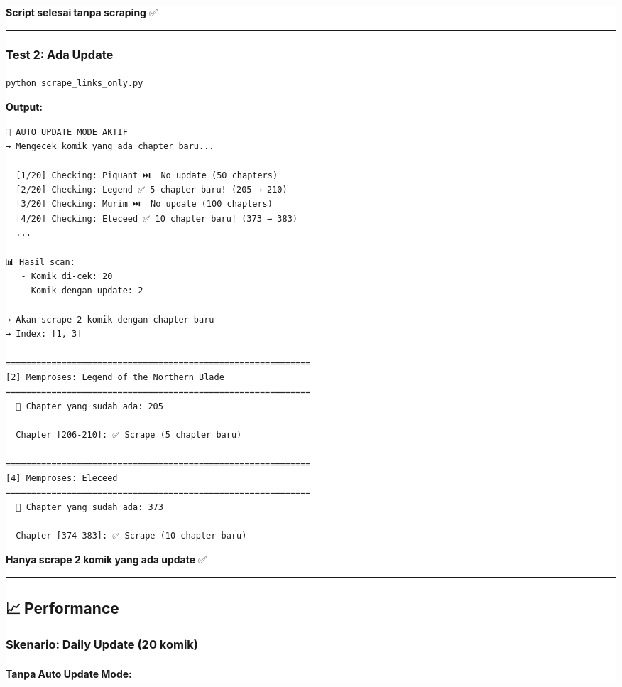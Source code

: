 **Script selesai tanpa scraping** ✅

---

### **Test 2: Ada Update**

```bash
python scrape_links_only.py
```

**Output:**
```
🔄 AUTO UPDATE MODE AKTIF
→ Mengecek komik yang ada chapter baru...

  [1/20] Checking: Piquant ⏭️  No update (50 chapters)
  [2/20] Checking: Legend ✅ 5 chapter baru! (205 → 210)
  [3/20] Checking: Murim ⏭️  No update (100 chapters)
  [4/20] Checking: Eleceed ✅ 10 chapter baru! (373 → 383)
  ...

📊 Hasil scan:
   - Komik di-cek: 20
   - Komik dengan update: 2

→ Akan scrape 2 komik dengan chapter baru
→ Index: [1, 3]

============================================================
[2] Memproses: Legend of the Northern Blade
============================================================
  📁 Chapter yang sudah ada: 205
  
  Chapter [206-210]: ✅ Scrape (5 chapter baru)

============================================================
[4] Memproses: Eleceed
============================================================
  📁 Chapter yang sudah ada: 373
  
  Chapter [374-383]: ✅ Scrape (10 chapter baru)
```

**Hanya scrape 2 komik yang ada update** ✅

---

## 📈 Performance

### **Skenario: Daily Update (20 komik)**

#### **Tanpa Auto Update Mode:**
